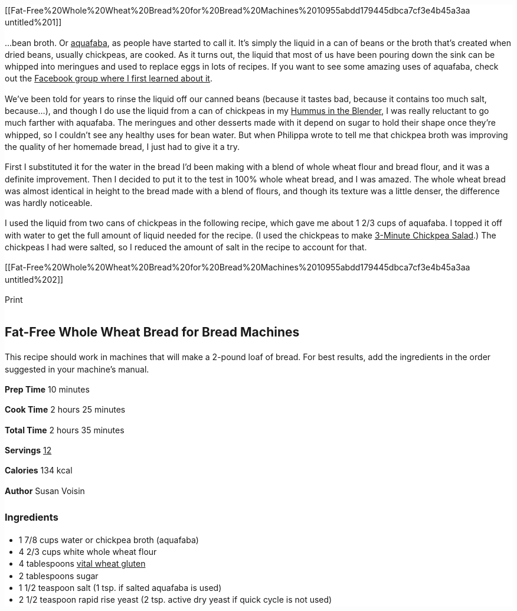 [[Fat-Free%20Whole%20Wheat%20Bread%20for%20Bread%20Machines%2010955abdd179445dbca7cf3e4b45a3aa untitled%201]]

…bean broth. Or [aquafaba](http://aquafaba.com/), as people have started to call it. It’s simply the liquid in a can of beans or the broth that’s created when dried beans, usually chickpeas, are cooked. As it turns out, the liquid that most of us have been pouring down the sink can be whipped into meringues and used to replace eggs in lots of recipes. If you want to see some amazing uses of aquafaba, check out the [Facebook group where I first learned about it](https://www.facebook.com/groups/VeganMeringue/).

We’ve been told for years to rinse the liquid off our canned beans (because it tastes bad, because it contains too much salt, because…), and though I do use the liquid from a can of chickpeas in my [Hummus in the Blender](http://blog.fatfreevegan.com/2012/03/hummus-in-the-blender.html), I was really reluctant to go much farther with aquafaba. The meringues and other desserts made with it depend on sugar to hold their shape once they’re whipped, so I couldn’t see any healthy uses for bean water. But when Philippa wrote to tell me that chickpea broth was improving the quality of her homemade bread, I just had to give it a try.

First I substituted it for the water in the bread I’d been making with a blend of whole wheat flour and bread flour, and it was a definite improvement. Then I decided to put it to the test in 100% whole wheat bread, and I was amazed. The whole wheat bread was almost identical in height to the bread made with a blend of flours, and though its texture was a little denser, the difference was hardly noticeable.

I used the liquid from two cans of chickpeas in the following recipe, which gave me about 1 2/3 cups of aquafaba. I topped it off with water to get the full amount of liquid needed for the recipe. (I used the chickpeas to make [3-Minute Chickpea Salad](http://blog.fatfreevegan.com/2013/05/3-minute-chickpea-salad.html).) The chickpeas I had were salted, so I reduced the amount of salt in the recipe to account for that.

[[Fat-Free%20Whole%20Wheat%20Bread%20for%20Bread%20Machines%2010955abdd179445dbca7cf3e4b45a3aa untitled%202]]

Print

## Fat-Free Whole Wheat Bread for Bread Machines

This recipe should work in machines that will make a 2-pound loaf of bread. For best results, add the ingredients in the order suggested in your machine’s manual.

**Prep Time** 10 minutes

**Cook Time** 2 hours 25 minutes

**Total Time** 2 hours 35 minutes

**Servings** [12](http://blog.fatfreevegan.com/2015/09/fat-free-whole-wheat-bread-for-bread-machines.html#) 

**Calories** 134 kcal

**Author** Susan Voisin

### Ingredients

- 1 7/8 cups water or chickpea broth (aquafaba)
- 4 2/3 cups white whole wheat flour
- 4 tablespoons [vital wheat gluten](http://amzn.to/2l1UCLM)
- 2 tablespoons sugar
- 1 1/2 teaspoon salt (1 tsp. if salted aquafaba is used)
- 2 1/2 teaspoon rapid rise yeast (2 tsp. active dry yeast if quick cycle is not used)
